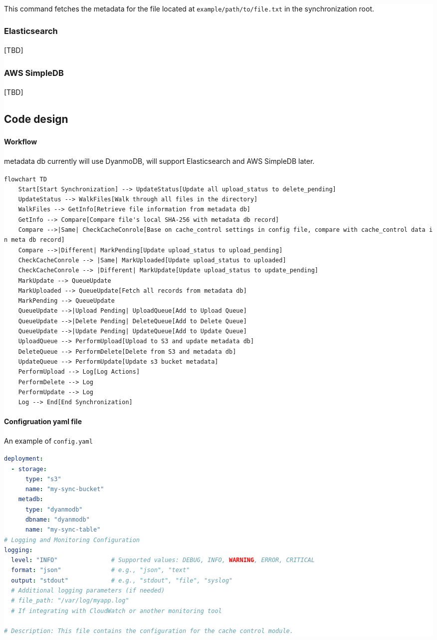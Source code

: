 This command fetches the metadata for the file located at `example/path/to/file.txt` in the synchronization root.

### Elasticsearch

[TBD]

### AWS SimpleDB

[TBD]

## Code design

#### Workflow

metadata db currently will use DyanmoDB, will support Elasticsearch and AWS SimpleDB later.

```mermaid
flowchart TD
    Start[Start Synchronization] --> UpdateStatus[Update all upload_status to delete_pending]
    UpdateStatus --> WalkFiles[Walk through all files in the directory]
    WalkFiles --> GetInfo[Retrieve file information from metadata db]
    GetInfo --> Compare[Compare file's local SHA-256 with metadata db record]
    Compare -->|Same| CheckCacheConrole[Base on cache_control settings in config file, compare with cache_control data in meta db record]
    Compare -->|Different| MarkPending[Update upload_status to upload_pending]
    CheckCacheConrole --> |Same| MarkUploaded[Update upload_status to uploaded]
    CheckCacheConrole --> |Different| MarkUpdate[Update upload_status to update_pending]
    MarkUpdate --> QueueUpdate
    MarkUploaded --> QueueUpdate[Fetch all records from metadata db]
    MarkPending --> QueueUpdate
    QueueUpdate -->|Upload Pending| UploadQueue[Add to Upload Queue]
    QueueUpdate -->|Delete Pending| DeleteQueue[Add to Delete Queue]
    QueueUpdate -->|Update Pending| UpdateQueue[Add to Update Queue]
    UploadQueue --> PerformUpload[Upload to S3 and update metadata db]
    DeleteQueue --> PerformDelete[Delete from S3 and metadata db]
    UpdateQueue --> PerformUpdate[Update s3 bucket metadata]
    PerformUpload --> Log[Log Actions]
    PerformDelete --> Log
    PerformUpdate --> Log
    Log --> End[End Synchronization]
```

#### Configruation yaml file

An example of `config.yaml`

```yaml
deployment:
  - storage:
      type: "s3"
      name: "my-sync-bucket"
    metadb:
      type: "dyanmodb"
      dbname: "dyanmodb"
      name: "my-sync-table"
# Logging and Monitoring Configuration
logging:
  level: "INFO"               # Supported values: DEBUG, INFO, WARNING, ERROR, CRITICAL
  format: "json"              # e.g., "json", "text"
  output: "stdout"            # e.g., "stdout", "file", "syslog"
  # Additional logging parameters (if needed)
  # file_path: "/var/log/myapp.log"
  # If integrating with CloudWatch or another monitoring tool

# Description: This file contains the configuration for the cache control module.
```